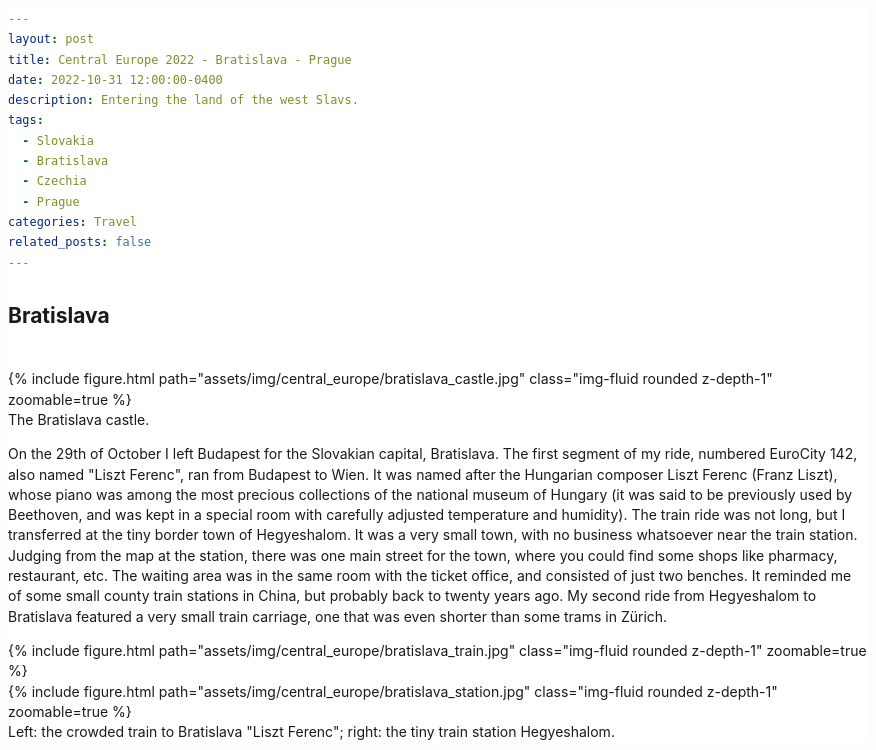 ```yaml
---
layout: post
title: Central Europe 2022 - Bratislava - Prague
date: 2022-10-31 12:00:00-0400
description: Entering the land of the west Slavs.
tags: 
  - Slovakia
  - Bratislava
  - Czechia
  - Prague
categories: Travel
related_posts: false
---
```


## Bratislava

<br />

<div class="row justify-content-center">
    <div class="col-sm-12">
        {% include figure.html path="assets/img/central_europe/bratislava_castle.jpg" class="img-fluid rounded z-depth-1" zoomable=true %}
    </div>
</div>
<div class="caption">
    The Bratislava castle.
</div>

On the 29th of October I left Budapest for the Slovakian capital, Bratislava. The first segment of my ride, numbered EuroCity 142, also named "Liszt Ferenc", ran from Budapest to Wien. It was named after the Hungarian composer Liszt Ferenc (Franz Liszt), whose piano was among the most precious collections of the national museum of Hungary (it was said to be previously used by Beethoven, and was kept in a special room with carefully adjusted temperature and humidity). The train ride was not long, but I transferred at the tiny border town of Hegyeshalom. It was a very small town, with no business whatsoever near the train station. Judging from the map at the station, there was one main street for the town, where you could find some shops like pharmacy, restaurant, etc. The waiting area was in the same room with the ticket office, and consisted of just two benches. It reminded me of some small county train stations in China, but probably back to twenty years ago. My second ride from Hegyeshalom to Bratislava featured a very small train carriage, one that was even shorter than some trams in Zürich.

<div class="row justify-content-center">
    <div class="col-sm-6">
        {% include figure.html path="assets/img/central_europe/bratislava_train.jpg" class="img-fluid rounded z-depth-1" zoomable=true %}
    </div>
    <div class="col-sm-6">
        {% include figure.html path="assets/img/central_europe/bratislava_station.jpg" class="img-fluid rounded z-depth-1" zoomable=true %}
    </div>
</div>
<div class="caption">
    Left: the crowded train to Bratislava "Liszt Ferenc"; right: the tiny train station Hegyeshalom.
</div>
